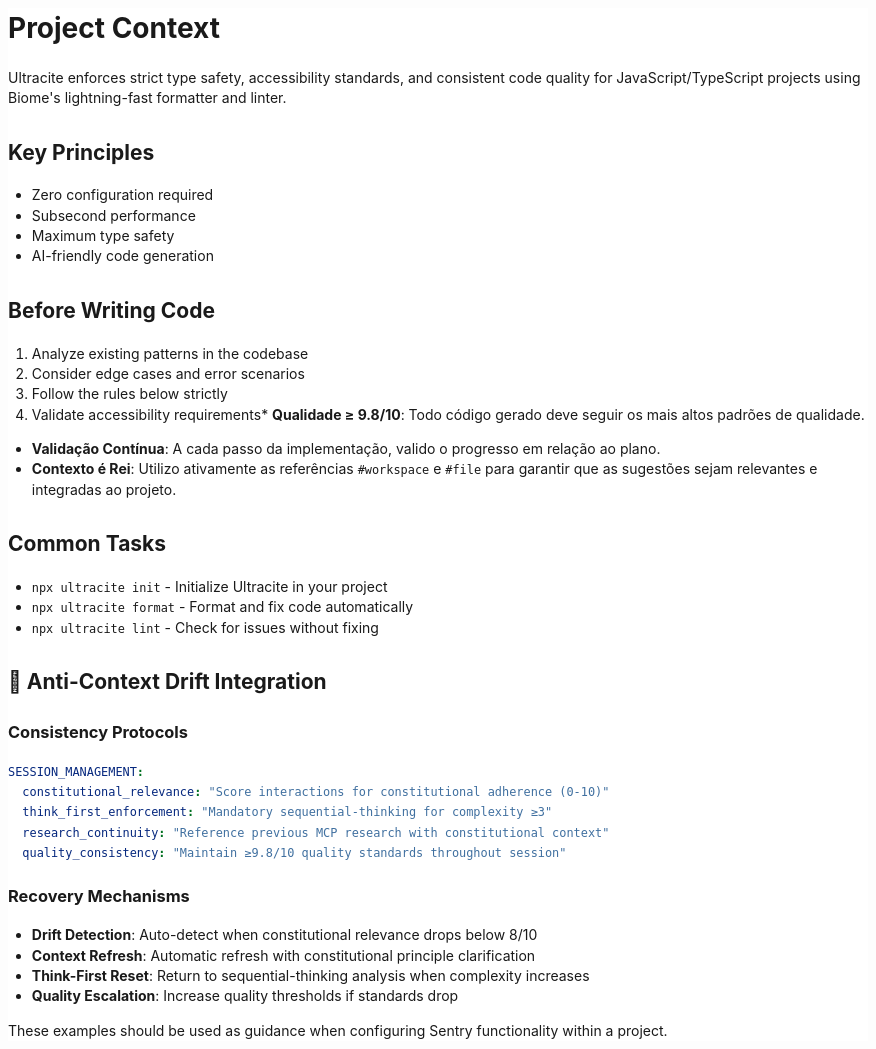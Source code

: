 # Project Context

Ultracite enforces strict type safety, accessibility standards, and consistent code quality for
JavaScript/TypeScript projects using Biome's lightning-fast formatter and linter.

## Key Principles

- Zero configuration required
- Subsecond performance
- Maximum type safety
- AI-friendly code generation

## Before Writing Code

1. Analyze existing patterns in the codebase
2. Consider edge cases and error scenarios
3. Follow the rules below strictly
4. Validate accessibility requirements* **Qualidade ≥ 9.8/10**: Todo código gerado deve seguir os
   mais altos padrões de qualidade.

- **Validação Contínua**: A cada passo da implementação, valido o progresso em relação ao plano.
- **Contexto é Rei**: Utilizo ativamente as referências `#workspace` e `#file` para garantir que as
  sugestões sejam relevantes e integradas ao projeto.

## Common Tasks

- `npx ultracite init` - Initialize Ultracite in your project
- `npx ultracite format` - Format and fix code automatically
- `npx ultracite lint` - Check for issues without fixing

## 🧠 Anti-Context Drift Integration

### **Consistency Protocols**

```yaml
SESSION_MANAGEMENT:
  constitutional_relevance: "Score interactions for constitutional adherence (0-10)"
  think_first_enforcement: "Mandatory sequential-thinking for complexity ≥3"
  research_continuity: "Reference previous MCP research with constitutional context"
  quality_consistency: "Maintain ≥9.8/10 quality standards throughout session"
```

### **Recovery Mechanisms**

- **Drift Detection**: Auto-detect when constitutional relevance drops below 8/10
- **Context Refresh**: Automatic refresh with constitutional principle clarification
- **Think-First Reset**: Return to sequential-thinking analysis when complexity increases
- **Quality Escalation**: Increase quality thresholds if standards drop

These examples should be used as guidance when configuring Sentry functionality within a project.
